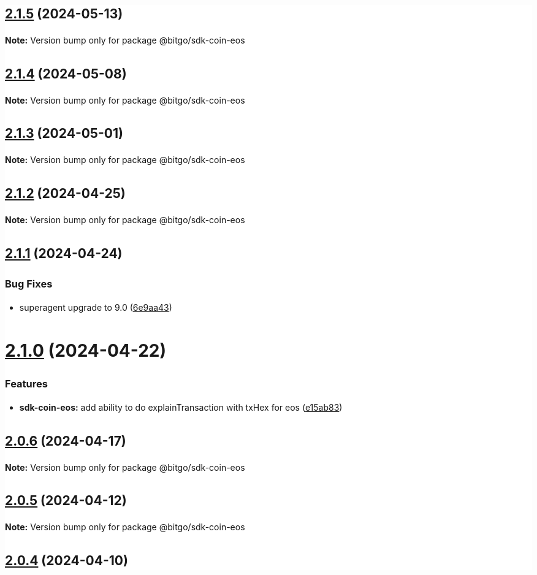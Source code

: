 ## [2.1.5](https://github.com/BitGo/BitGoJS/compare/@bitgo/sdk-coin-eos@2.1.4...@bitgo/sdk-coin-eos@2.1.5) (2024-05-13)

**Note:** Version bump only for package @bitgo/sdk-coin-eos

## [2.1.4](https://github.com/BitGo/BitGoJS/compare/@bitgo/sdk-coin-eos@2.1.3...@bitgo/sdk-coin-eos@2.1.4) (2024-05-08)

**Note:** Version bump only for package @bitgo/sdk-coin-eos

## [2.1.3](https://github.com/BitGo/BitGoJS/compare/@bitgo/sdk-coin-eos@2.1.2...@bitgo/sdk-coin-eos@2.1.3) (2024-05-01)

**Note:** Version bump only for package @bitgo/sdk-coin-eos

## [2.1.2](https://github.com/BitGo/BitGoJS/compare/@bitgo/sdk-coin-eos@2.1.1...@bitgo/sdk-coin-eos@2.1.2) (2024-04-25)

**Note:** Version bump only for package @bitgo/sdk-coin-eos

## [2.1.1](https://github.com/BitGo/BitGoJS/compare/@bitgo/sdk-coin-eos@2.1.0...@bitgo/sdk-coin-eos@2.1.1) (2024-04-24)

### Bug Fixes

- superagent upgrade to 9.0 ([6e9aa43](https://github.com/BitGo/BitGoJS/commit/6e9aa43a6d2999298abd450ceb168d664b8b926d))

# [2.1.0](https://github.com/BitGo/BitGoJS/compare/@bitgo/sdk-coin-eos@2.0.6...@bitgo/sdk-coin-eos@2.1.0) (2024-04-22)

### Features

- **sdk-coin-eos:** add ability to do explainTransaction with txHex for eos ([e15ab83](https://github.com/BitGo/BitGoJS/commit/e15ab83b8a27f99d7ab0b4713bb4fd2347879bce))

## [2.0.6](https://github.com/BitGo/BitGoJS/compare/@bitgo/sdk-coin-eos@2.0.5...@bitgo/sdk-coin-eos@2.0.6) (2024-04-17)

**Note:** Version bump only for package @bitgo/sdk-coin-eos

## [2.0.5](https://github.com/BitGo/BitGoJS/compare/@bitgo/sdk-coin-eos@2.0.4...@bitgo/sdk-coin-eos@2.0.5) (2024-04-12)

**Note:** Version bump only for package @bitgo/sdk-coin-eos

## [2.0.4](https://github.com/BitGo/BitGoJS/compare/@bitgo/sdk-coin-eos@2.0.3...@bitgo/sdk-coin-eos@2.0.4) (2024-04-10)
